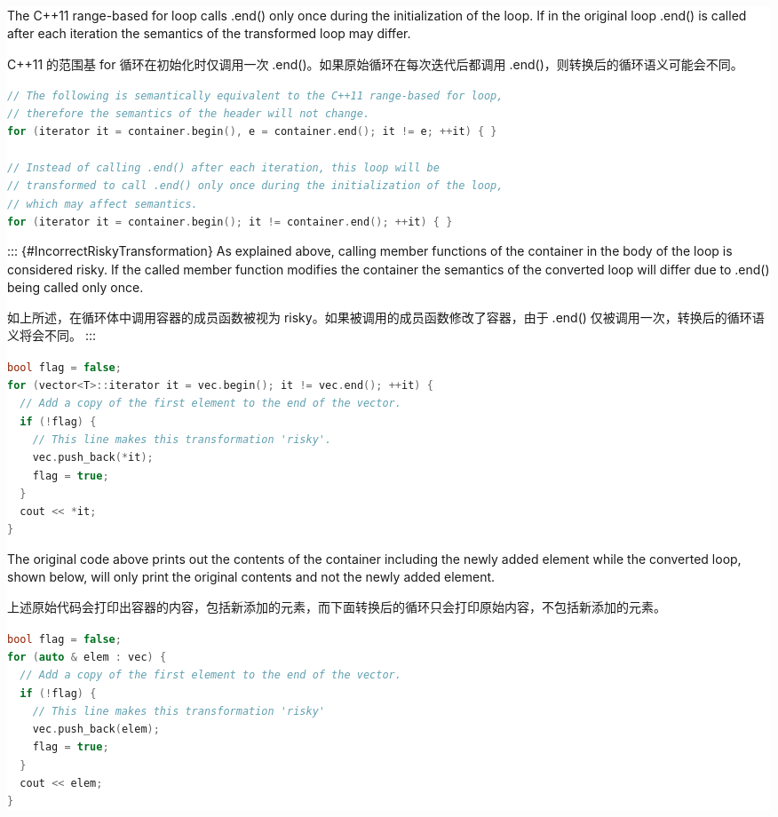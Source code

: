 The C++11 range-based for loop calls .end() only once during the initialization of the loop. If in the original loop .end() is called after each iteration the semantics of the transformed loop may differ.

C++11 的范围基 for 循环在初始化时仅调用一次 .end()。如果原始循环在每次迭代后都调用 .end()，则转换后的循环语义可能会不同。

```c++
// The following is semantically equivalent to the C++11 range-based for loop,
// therefore the semantics of the header will not change.
for (iterator it = container.begin(), e = container.end(); it != e; ++it) { }

// Instead of calling .end() after each iteration, this loop will be
// transformed to call .end() only once during the initialization of the loop,
// which may affect semantics.
for (iterator it = container.begin(); it != container.end(); ++it) { }
```

::: {#IncorrectRiskyTransformation}
As explained above, calling member functions of the container in the body of the loop is considered risky. If the called member function modifies the container the semantics of the converted loop will differ due to .end() being called only once.

如上所述，在循环体中调用容器的成员函数被视为 risky。如果被调用的成员函数修改了容器，由于 .end() 仅被调用一次，转换后的循环语义将会不同。
:::

```c++
bool flag = false;
for (vector<T>::iterator it = vec.begin(); it != vec.end(); ++it) {
  // Add a copy of the first element to the end of the vector.
  if (!flag) {
    // This line makes this transformation 'risky'.
    vec.push_back(*it);
    flag = true;
  }
  cout << *it;
}
```

The original code above prints out the contents of the container including the newly added element while the converted loop, shown below, will only print the original contents and not the newly added element.

上述原始代码会打印出容器的内容，包括新添加的元素，而下面转换后的循环只会打印原始内容，不包括新添加的元素。

```c++
bool flag = false;
for (auto & elem : vec) {
  // Add a copy of the first element to the end of the vector.
  if (!flag) {
    // This line makes this transformation 'risky'
    vec.push_back(elem);
    flag = true;
  }
  cout << elem;
}
```
